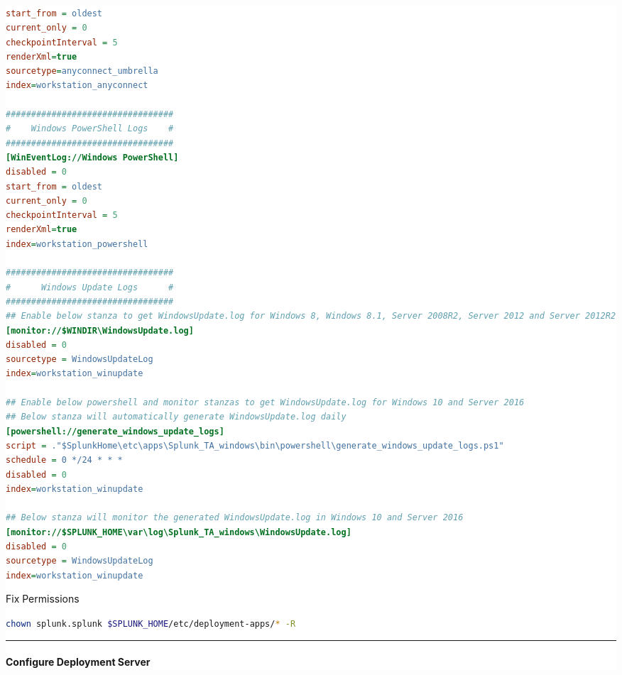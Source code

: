 ```ini
start_from = oldest
current_only = 0
checkpointInterval = 5
renderXml=true
sourcetype=anyconnect_umbrella
index=workstation_anyconnect

#################################
#    Windows PowerShell Logs    #
#################################
[WinEventLog://Windows PowerShell]
disabled = 0
start_from = oldest
current_only = 0
checkpointInterval = 5
renderXml=true
index=workstation_powershell

#################################
#      Windows Update Logs      #
#################################
## Enable below stanza to get WindowsUpdate.log for Windows 8, Windows 8.1, Server 2008R2, Server 2012 and Server 2012R2
[monitor://$WINDIR\WindowsUpdate.log]
disabled = 0
sourcetype = WindowsUpdateLog
index=workstation_winupdate

## Enable below powershell and monitor stanzas to get WindowsUpdate.log for Windows 10 and Server 2016
## Below stanza will automatically generate WindowsUpdate.log daily
[powershell://generate_windows_update_logs]
script = ."$SplunkHome\etc\apps\Splunk_TA_windows\bin\powershell\generate_windows_update_logs.ps1"
schedule = 0 */24 * * *
disabled = 0
index=workstation_winupdate

## Below stanza will monitor the generated WindowsUpdate.log in Windows 10 and Server 2016
[monitor://$SPLUNK_HOME\var\log\Splunk_TA_windows\WindowsUpdate.log]
disabled = 0
sourcetype = WindowsUpdateLog
index=workstation_winupdate
```

Fix Permissions 

```sh
chown splunk.splunk $SPLUNK_HOME/etc/deployment-apps/* -R
```
---

#### Configure Deployment Server
